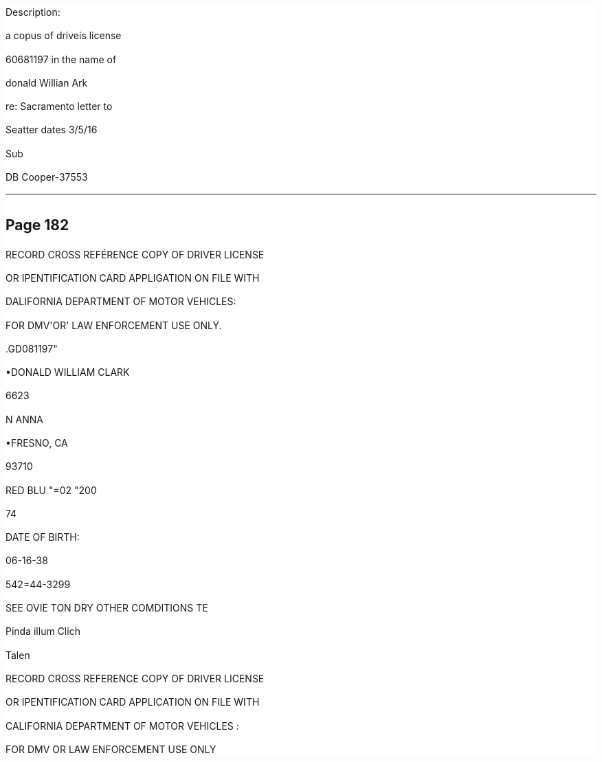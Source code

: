 Description:

a copus of driveis license

60681197 in the name of

donald Willian Ark

re: Sacramento letter to

Seatter dates 3/5/16

Sub

DB Cooper-37553

---

## Page 182

RECORD CROSS REFÉRENCE COPY OF DRIVER LICENSE

OR IPENTIFICATION CARD APPLIGATION ON FILE WITH

DALIFORNIA DEPARTMENT OF MOTOR VEHICLES:

FOR DMV'OR' LAW ENFORCEMENT USE ONLY.

.GD081197"

•DONALD WILLIAM CLARK

6623

N ANNA

•FRESNO, CA

93710

RED BLU "=02 "200

74

DATE OF BIRTH:

06-16-38

542=44-3299

SEE OVIE TON DRY OTHER COMDITIONS TE

Pinda illum Clich

Talen

RECORD CROSS REFERENCE COPY OF DRIVER LICENSE

OR IPENTIFICATION CARD APPLICATION ON FILE WITH

CALIFORNIA DEPARTMENT OF MOTOR VEHICLES :

FOR DMV OR LAW ENFORCEMENT USE ONLY
